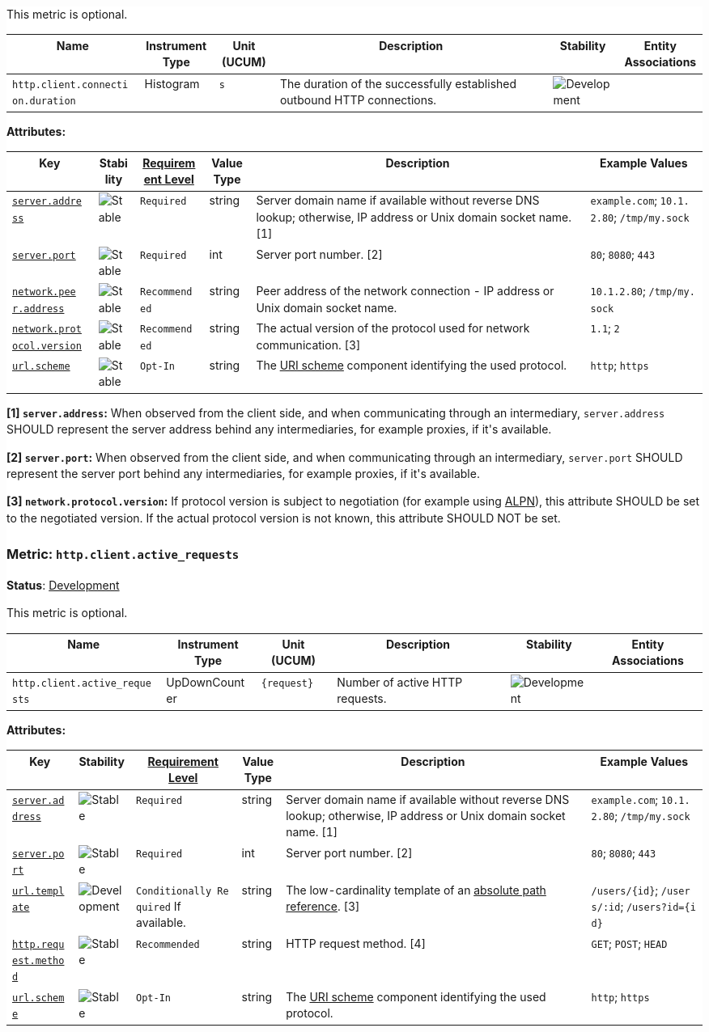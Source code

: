 This metric is optional.








| Name     | Instrument Type | Unit (UCUM) | Description    | Stability | Entity Associations |
| -------- | --------------- | ----------- | -------------- | --------- | ------ |
| `http.client.connection.duration` | Histogram | `s` | The duration of the successfully established outbound HTTP connections. | ![Development](https://img.shields.io/badge/-development-blue) |  |

**Attributes:**

| Key | Stability | [Requirement Level](https://opentelemetry.io/docs/specs/semconv/general/attribute-requirement-level/) | Value Type | Description | Example Values |
|---|---|---|---|---|---|
| [`server.address`](/docs/registry/attributes/server.md) | ![Stable](https://img.shields.io/badge/-stable-lightgreen) | `Required` | string | Server domain name if available without reverse DNS lookup; otherwise, IP address or Unix domain socket name. [1] | `example.com`; `10.1.2.80`; `/tmp/my.sock` |
| [`server.port`](/docs/registry/attributes/server.md) | ![Stable](https://img.shields.io/badge/-stable-lightgreen) | `Required` | int | Server port number. [2] | `80`; `8080`; `443` |
| [`network.peer.address`](/docs/registry/attributes/network.md) | ![Stable](https://img.shields.io/badge/-stable-lightgreen) | `Recommended` | string | Peer address of the network connection - IP address or Unix domain socket name. | `10.1.2.80`; `/tmp/my.sock` |
| [`network.protocol.version`](/docs/registry/attributes/network.md) | ![Stable](https://img.shields.io/badge/-stable-lightgreen) | `Recommended` | string | The actual version of the protocol used for network communication. [3] | `1.1`; `2` |
| [`url.scheme`](/docs/registry/attributes/url.md) | ![Stable](https://img.shields.io/badge/-stable-lightgreen) | `Opt-In` | string | The [URI scheme](https://www.rfc-editor.org/rfc/rfc3986#section-3.1) component identifying the used protocol. | `http`; `https` |

**[1] `server.address`:** When observed from the client side, and when communicating through an intermediary, `server.address` SHOULD represent the server address behind any intermediaries, for example proxies, if it's available.

**[2] `server.port`:** When observed from the client side, and when communicating through an intermediary, `server.port` SHOULD represent the server port behind any intermediaries, for example proxies, if it's available.

**[3] `network.protocol.version`:** If protocol version is subject to negotiation (for example using [ALPN](https://www.rfc-editor.org/rfc/rfc7301.html)), this attribute SHOULD be set to the negotiated version. If the actual protocol version is not known, this attribute SHOULD NOT be set.






### Metric: `http.client.active_requests`

**Status**: [Development][DocumentStatus]

This metric is optional.








| Name     | Instrument Type | Unit (UCUM) | Description    | Stability | Entity Associations |
| -------- | --------------- | ----------- | -------------- | --------- | ------ |
| `http.client.active_requests` | UpDownCounter | `{request}` | Number of active HTTP requests. | ![Development](https://img.shields.io/badge/-development-blue) |  |

**Attributes:**

| Key | Stability | [Requirement Level](https://opentelemetry.io/docs/specs/semconv/general/attribute-requirement-level/) | Value Type | Description | Example Values |
|---|---|---|---|---|---|
| [`server.address`](/docs/registry/attributes/server.md) | ![Stable](https://img.shields.io/badge/-stable-lightgreen) | `Required` | string | Server domain name if available without reverse DNS lookup; otherwise, IP address or Unix domain socket name. [1] | `example.com`; `10.1.2.80`; `/tmp/my.sock` |
| [`server.port`](/docs/registry/attributes/server.md) | ![Stable](https://img.shields.io/badge/-stable-lightgreen) | `Required` | int | Server port number. [2] | `80`; `8080`; `443` |
| [`url.template`](/docs/registry/attributes/url.md) | ![Development](https://img.shields.io/badge/-development-blue) | `Conditionally Required` If available. | string | The low-cardinality template of an [absolute path reference](https://www.rfc-editor.org/rfc/rfc3986#section-4.2). [3] | `/users/{id}`; `/users/:id`; `/users?id={id}` |
| [`http.request.method`](/docs/registry/attributes/http.md) | ![Stable](https://img.shields.io/badge/-stable-lightgreen) | `Recommended` | string | HTTP request method. [4] | `GET`; `POST`; `HEAD` |
| [`url.scheme`](/docs/registry/attributes/url.md) | ![Stable](https://img.shields.io/badge/-stable-lightgreen) | `Opt-In` | string | The [URI scheme](https://www.rfc-editor.org/rfc/rfc3986#section-3.1) component identifying the used protocol. | `http`; `https` |


[DocumentStatus]: https://opentelemetry.io/docs/specs/otel/document-status